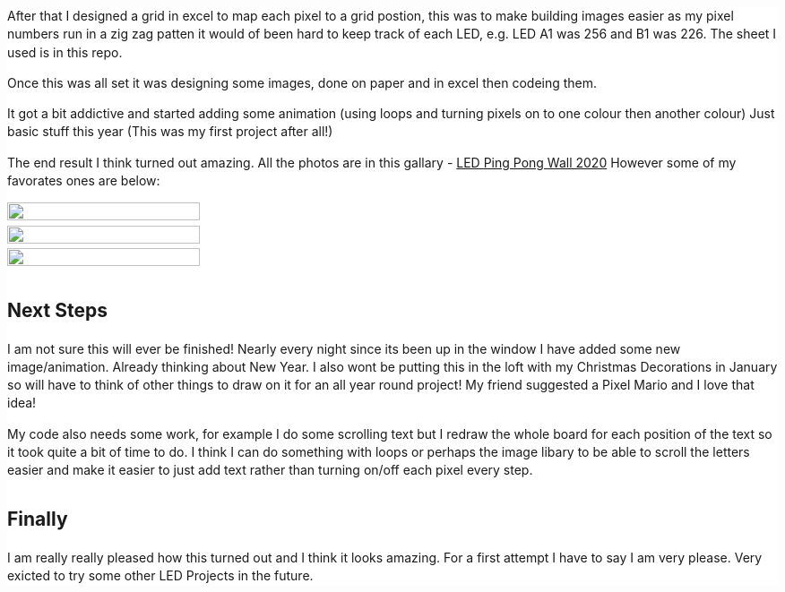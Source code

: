 After that I designed a grid in excel to map each pixel to a grid postion, this was to make building images easier as my pixel numbers run in a zig zag patten it would of been hard to keep track of each LED, e.g. LED A1 was 256 and B1 was 226.  The sheet I used is in this repo.

Once this was all set it was designing some images, done on paper and in excel then codeing them.

It got a bit addictive and started adding some animation (using loops and turning pixels on to one colour then another colour) Just basic stuff this year (This was my first project after all!)

The end result I think turned out amazing. All the photos are in this gallary - [LED Ping Pong Wall 2020](https://lightroom.adobe.com/gallery/49b7245c0c994274ad2b567c7e15d3b3/albums/5415eacbd05a417daf2fec101f77fa31/assets) However some of my favorates ones are below:

<img src="https://lightroom.adobe.com/v2c/spaces/49b7245c0c994274ad2b567c7e15d3b3/assets/617fc871f7fb410fa57842473fb45c11/revisions/1a4ca63985594e5ca27e19f6f0a505e3/renditions/79a3440f2f2694acbef4e3a27e36b702" width=50% height=50%>

<img src="https://lightroom.adobe.com/v2c/spaces/49b7245c0c994274ad2b567c7e15d3b3/assets/3f27632f94874a3f9724dc4ba5375fce/revisions/2b757e7a4b8e40ddac213205058febc2/renditions/7eb4cb6673839d14cc7895dc615dcb37" width=50% height=50%>

<img src="https://lightroom.adobe.com/v2c/spaces/49b7245c0c994274ad2b567c7e15d3b3/assets/debd66ff455b46d09bdbf5209c3679cd/revisions/d6068ec45f1b49e0b344a102577d5b50/renditions/cfabb1eb50e18f0a31fe6d706f421002" width=50% height=50%>

## Next Steps
I am not sure this will ever be finished!  Nearly every night since its been up in the window I have added some new image/animation.  Already thinking about New Year.  I also wont be putting this in the loft with my Christmas Decorations in January so will have to think of other things to draw on it for an all year round project!  My friend suggested a Pixel Mario and I love that idea!

My code also needs some work, for example I do some scrolling text but I redraw the whole board for each position of the text so it took quite a bit of time to do.  I think I can do something with loops or perhaps the image libary to be able to scroll the letters easier and make it easier to just add text rather than turning on/off each pixel every step.

## Finally
I am really really pleased how this turned out and I think it looks amazing.  For a first attempt I have to say I am very please.  Very exicted to try some other LED Projects in the future.

